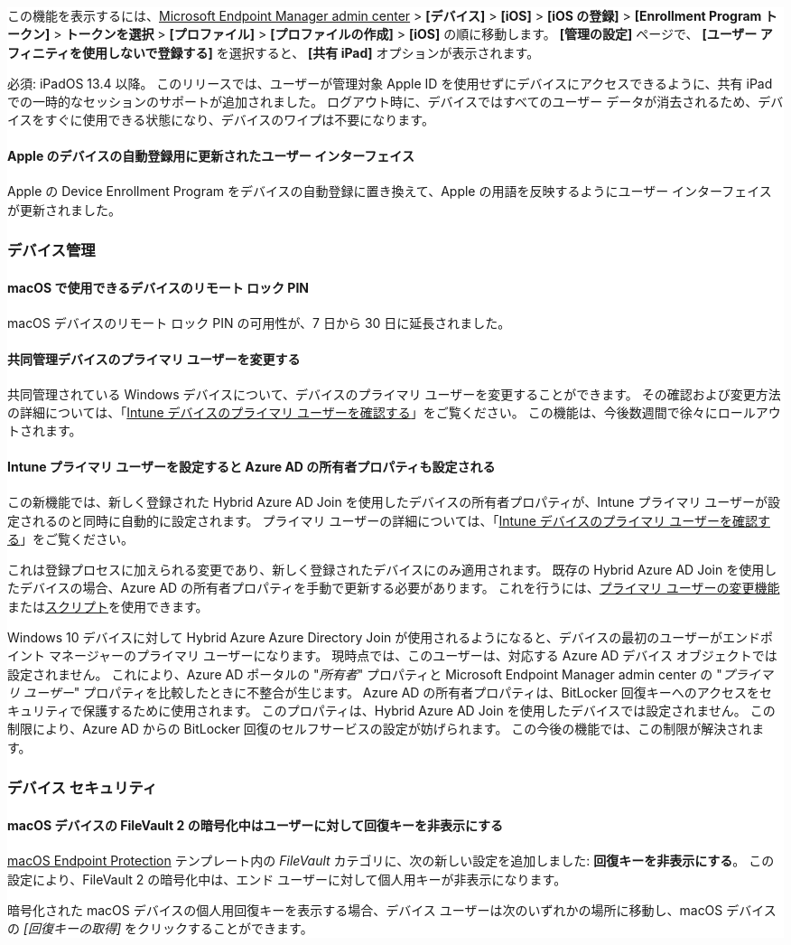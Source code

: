この機能を表示するには、[Microsoft Endpoint Manager admin center](https://go.microsoft.com/fwlink/?linkid=2109431) >  **[デバイス]**  >  **[iOS]**  >  **[iOS の登録]**  >  **[Enrollment Program トークン]**  > **トークンを選択** >  **[プロファイル]**  >  **[プロファイルの作成]**  >  **[iOS]** の順に移動します。 **[管理の設定]** ページで、 **[ユーザー アフィニティを使用しないで登録する]** を選択すると、 **[共有 iPad]** オプションが表示されます。

必須: iPadOS 13.4 以降。 このリリースでは、ユーザーが管理対象 Apple ID を使用せずにデバイスにアクセスできるように、共有 iPad での一時的なセッションのサポートが追加されました。 ログアウト時に、デバイスではすべてのユーザー データが消去されるため、デバイスをすぐに使用できる状態になり、デバイスのワイプは不要になります。 

#### <a name="updated-user-interface-for-apples-automated-device-enrollment--7430322---"></a>Apple のデバイスの自動登録用に更新されたユーザー インターフェイス
Apple の Device Enrollment Program をデバイスの自動登録に置き換えて、Apple の用語を反映するようにユーザー インターフェイスが更新されました。



### <a name="device-management"></a>デバイス管理

#### <a name="device-remote-lock-pin-available-for-macos--7281557-----"></a>macOS で使用できるデバイスのリモート ロック PIN
macOS デバイスのリモート ロック PIN の可用性が、7 日から 30 日に延長されました。

#### <a name="change-primary-user-on-co-managed-devices--7319183----"></a>共同管理デバイスのプライマリ ユーザーを変更する
共同管理されている Windows デバイスについて、デバイスのプライマリ ユーザーを変更することができます。 その確認および変更方法の詳細については、「[Intune デバイスのプライマリ ユーザーを確認する](../remote-actions/find-primary-user.md)」をご覧ください。 この機能は、今後数週間で徐々にロールアウトされます。

#### <a name="setting-the-intune-primary-user-also-sets-the-azure-ad-owner-property--7319227---"></a>Intune プライマリ ユーザーを設定すると Azure AD の所有者プロパティも設定される
この新機能では、新しく登録された Hybrid Azure AD Join を使用したデバイスの所有者プロパティが、Intune プライマリ ユーザーが設定されるのと同時に自動的に設定されます。 プライマリ ユーザーの詳細については、「[Intune デバイスのプライマリ ユーザーを確認する](../remote-actions/find-primary-user.md)」をご覧ください。

これは登録プロセスに加えられる変更であり、新しく登録されたデバイスにのみ適用されます。 既存の Hybrid Azure AD Join を使用したデバイスの場合、Azure AD の所有者プロパティを手動で更新する必要があります。 これを行うには、[プライマリ ユーザーの変更機能](../remote-actions/find-primary-user.md#change-a-devices-primary-user)または[スクリプト](https://github.com/microsoftgraph/powershell-intune-samples/tree/master/ManagedDevices)を使用できます。

Windows 10 デバイスに対して Hybrid Azure Azure Directory Join が使用されるようになると、デバイスの最初のユーザーがエンドポイント マネージャーのプライマリ ユーザーになります。  現時点では、このユーザーは、対応する Azure AD デバイス オブジェクトでは設定されません。 これにより、Azure AD ポータルの "*所有者*" プロパティと Microsoft Endpoint Manager admin center の "*プライマリ ユーザー*" プロパティを比較したときに不整合が生じます。 Azure AD の所有者プロパティは、BitLocker 回復キーへのアクセスをセキュリティで保護するために使用されます。 このプロパティは、Hybrid Azure AD Join を使用したデバイスでは設定されません。 この制限により、Azure AD からの BitLocker 回復のセルフサービスの設定が妨げられます。 この今後の機能では、この制限が解決されます。



### <a name="device-security"></a>デバイス セキュリティ

#### <a name="hide-the-recovery-key-from-users-during-filevault-2-encryption-for-macos-devices---5459801----"></a>macOS デバイスの FileVault 2 の暗号化中はユーザーに対して回復キーを非表示にする
[macOS Endpoint Protection](../protect/endpoint-protection-macos.md#filevault) テンプレート内の *FileVault* カテゴリに、次の新しい設定を追加しました: **回復キーを非表示にする**。 この設定により、FileVault 2 の暗号化中は、エンド ユーザーに対して個人用キーが非表示になります。 

暗号化された macOS デバイスの個人用回復キーを表示する場合、デバイス ユーザーは次のいずれかの場所に移動し、macOS デバイスの *[回復キーの取得]* をクリックすることができます。 
